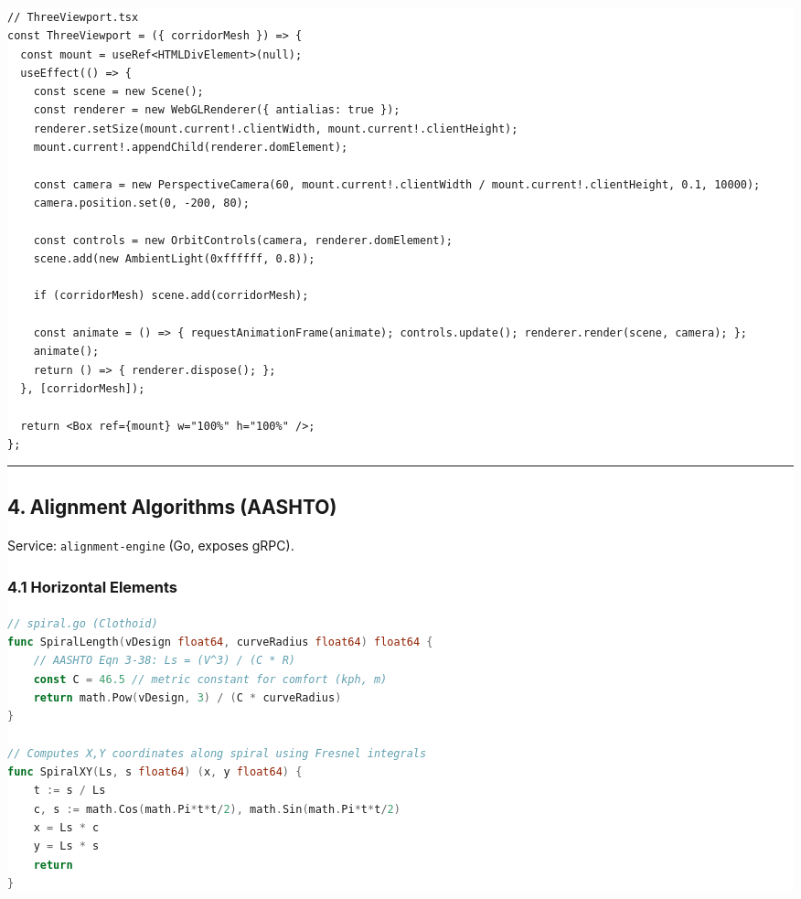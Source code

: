 ```tsx
// ThreeViewport.tsx
const ThreeViewport = ({ corridorMesh }) => {
  const mount = useRef<HTMLDivElement>(null);
  useEffect(() => {
    const scene = new Scene();
    const renderer = new WebGLRenderer({ antialias: true });
    renderer.setSize(mount.current!.clientWidth, mount.current!.clientHeight);
    mount.current!.appendChild(renderer.domElement);

    const camera = new PerspectiveCamera(60, mount.current!.clientWidth / mount.current!.clientHeight, 0.1, 10000);
    camera.position.set(0, -200, 80);

    const controls = new OrbitControls(camera, renderer.domElement);
    scene.add(new AmbientLight(0xffffff, 0.8));

    if (corridorMesh) scene.add(corridorMesh);

    const animate = () => { requestAnimationFrame(animate); controls.update(); renderer.render(scene, camera); };
    animate();
    return () => { renderer.dispose(); };
  }, [corridorMesh]);

  return <Box ref={mount} w="100%" h="100%" />;
};
```

---

## 4. Alignment Algorithms (AASHTO)

Service: `alignment-engine` (Go, exposes gRPC).

### 4.1 Horizontal Elements

```go
// spiral.go (Clothoid)
func SpiralLength(vDesign float64, curveRadius float64) float64 {
	// AASHTO Eqn 3-38: Ls = (V^3) / (C * R)
	const C = 46.5 // metric constant for comfort (kph, m)
	return math.Pow(vDesign, 3) / (C * curveRadius)
}

// Computes X,Y coordinates along spiral using Fresnel integrals
func SpiralXY(Ls, s float64) (x, y float64) {
	t := s / Ls
	c, s := math.Cos(math.Pi*t*t/2), math.Sin(math.Pi*t*t/2)
	x = Ls * c
	y = Ls * s
	return
}
```
